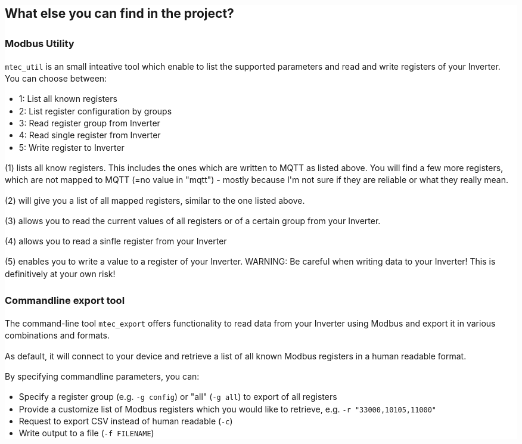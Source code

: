 
## What else you can find in the project?

### Modbus Utility
`mtec_util` is an small inteative tool which enable to list the supported parameters and read and write registers of your Inverter.
You can choose between:

 * 1: List all known registers
 * 2: List register configuration by groups
 * 3: Read register group from Inverter
 * 4: Read single register from Inverter
 * 5: Write register to Inverter

(1) lists all know registers. This includes the ones which are written to MQTT as listed above. You will find a few more registers, which are not mapped to MQTT (=no value in "mqtt") - mostly because I'm not sure if they are reliable or what they really mean.   

(2) will give you a list of all mapped registers, similar to the one listed above.

(3) allows you to read the current values of all registers or of a certain group from your Inverter.

(4) allows you to read a sinfle register from your Inverter

(5) enables you to write a value to a register of your Inverter. WARNING: Be careful when writing data to your Inverter! This is definitively at your own risk!

### Commandline export tool
The command-line tool `mtec_export` offers functionality to read data from your Inverter using Modbus and export it in various combinations and formats.

As default, it will connect to your device and retrieve a list of all known Modbus registers in a human readable format.

By specifying commandline parameters, you can:
* Specify a register group (e.g. `-g config`) or "all" (`-g all`) to export of all registers
* Provide a customize list of Modbus registers which you would like to retrieve, e.g. `-r "33000,10105,11000"`
* Request to export CSV instead of human readable (`-c`) 
* Write output to a file (`-f FILENAME`)
